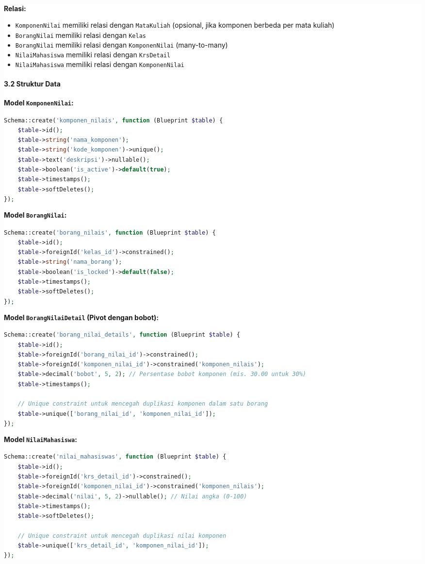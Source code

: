 **Relasi:**
- `KomponenNilai` memiliki relasi dengan `MataKuliah` (opsional, jika komponen berbeda per mata kuliah)
- `BorangNilai` memiliki relasi dengan `Kelas`
- `BorangNilai` memiliki relasi dengan `KomponenNilai` (many-to-many)
- `NilaiMahasiswa` memiliki relasi dengan `KrsDetail`
- `NilaiMahasiswa` memiliki relasi dengan `KomponenNilai`

#### 3.2 Struktur Data

**Model `KomponenNilai`:**
```php
Schema::create('komponen_nilais', function (Blueprint $table) {
    $table->id();
    $table->string('nama_komponen');
    $table->string('kode_komponen')->unique();
    $table->text('deskripsi')->nullable();
    $table->boolean('is_active')->default(true);
    $table->timestamps();
    $table->softDeletes();
});
```

**Model `BorangNilai`:**
```php
Schema::create('borang_nilais', function (Blueprint $table) {
    $table->id();
    $table->foreignId('kelas_id')->constrained();
    $table->string('nama_borang');
    $table->boolean('is_locked')->default(false);
    $table->timestamps();
    $table->softDeletes();
});
```

**Model `BorangNilaiDetail` (Pivot dengan bobot):**
```php
Schema::create('borang_nilai_details', function (Blueprint $table) {
    $table->id();
    $table->foreignId('borang_nilai_id')->constrained();
    $table->foreignId('komponen_nilai_id')->constrained('komponen_nilais');
    $table->decimal('bobot', 5, 2); // Persentase bobot komponen (mis. 30.00 untuk 30%)
    $table->timestamps();
    
    // Unique constraint untuk mencegah duplikasi komponen dalam satu borang
    $table->unique(['borang_nilai_id', 'komponen_nilai_id']);
});
```

**Model `NilaiMahasiswa`:**
```php
Schema::create('nilai_mahasiswas', function (Blueprint $table) {
    $table->id();
    $table->foreignId('krs_detail_id')->constrained();
    $table->foreignId('komponen_nilai_id')->constrained('komponen_nilais');
    $table->decimal('nilai', 5, 2)->nullable(); // Nilai angka (0-100)
    $table->timestamps();
    $table->softDeletes();
    
    // Unique constraint untuk mencegah duplikasi nilai komponen
    $table->unique(['krs_detail_id', 'komponen_nilai_id']);
});
```
